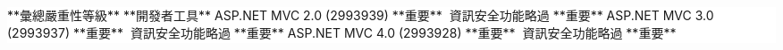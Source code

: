 </td>
<td style="border:1px solid black;">
**彙總嚴重性等級**

</td>
</tr>
<tr>
<td style="border:1px solid black;" colspan="3">
**開發者工具**

</td>
</tr>
<tr>
<td style="border:1px solid black;">
ASP.NET MVC 2.0  
(2993939)

</td>
<td style="border:1px solid black;">
**重要**   
資訊安全功能略過

</td>
<td style="border:1px solid black;">
**重要**

</td>
</tr>
<tr>
<td style="border:1px solid black;">
ASP.NET MVC 3.0  
(2993937)

</td>
<td style="border:1px solid black;">
**重要**   
資訊安全功能略過

</td>
<td style="border:1px solid black;">
**重要**

</td>
</tr>
<tr>
<td style="border:1px solid black;">
ASP.NET MVC 4.0  
(2993928)

</td>
<td style="border:1px solid black;">
**重要**   
資訊安全功能略過

</td>
<td style="border:1px solid black;">
**重要**
